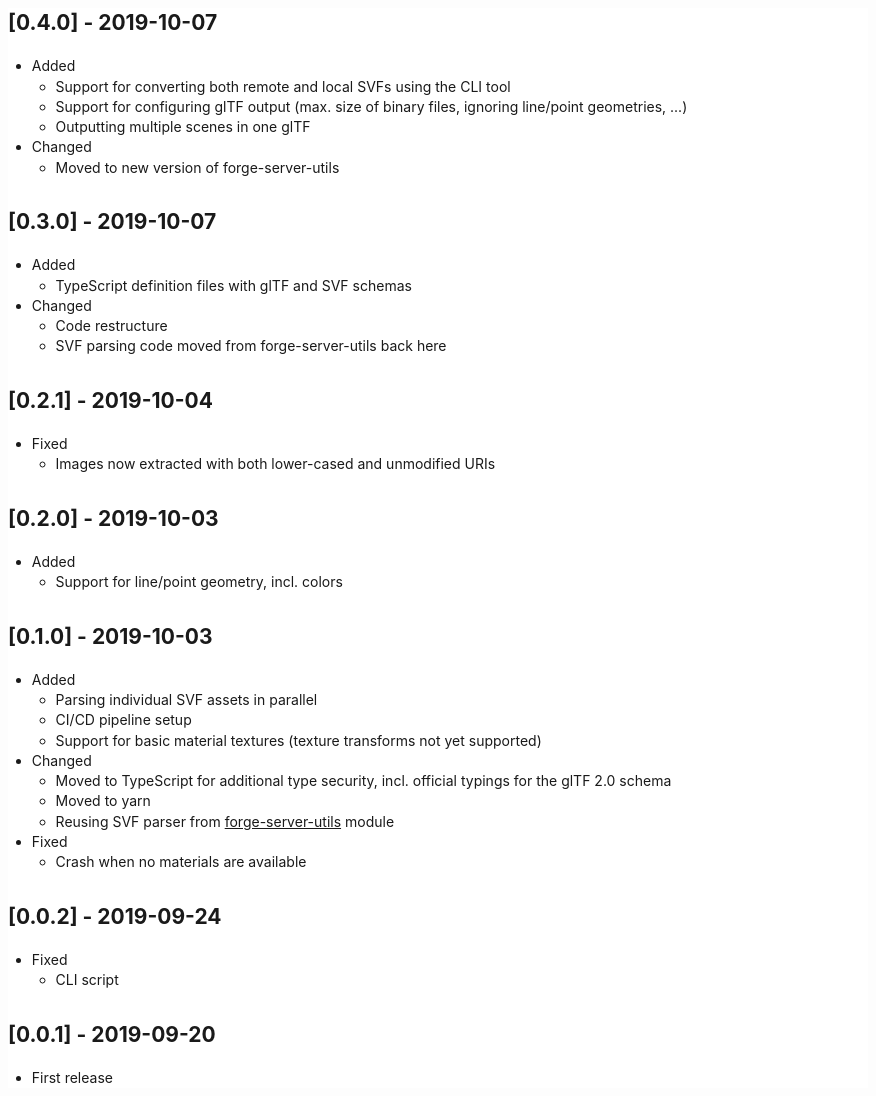 ## [0.4.0] - 2019-10-07

- Added
  - Support for converting both remote and local SVFs using the CLI tool
  - Support for configuring glTF output (max. size of binary files, ignoring line/point geometries, ...)
  - Outputting multiple scenes in one glTF
- Changed
  - Moved to new version of forge-server-utils

## [0.3.0] - 2019-10-07

- Added
  - TypeScript definition files with glTF and SVF schemas
- Changed
  - Code restructure
  - SVF parsing code moved from forge-server-utils back here

## [0.2.1] - 2019-10-04

- Fixed
  - Images now extracted with both lower-cased and unmodified URIs

## [0.2.0] - 2019-10-03

- Added
  - Support for line/point geometry, incl. colors

## [0.1.0] - 2019-10-03

- Added
  - Parsing individual SVF assets in parallel
  - CI/CD pipeline setup
  - Support for basic material textures (texture transforms not yet supported)
- Changed
  - Moved to TypeScript for additional type security, incl. official typings for the glTF 2.0 schema
  - Moved to yarn
  - Reusing SVF parser from [forge-server-utils](https://www.npmjs.com/package/forge-server-utils) module
- Fixed
  - Crash when no materials are available

## [0.0.2] - 2019-09-24

- Fixed
  - CLI script

## [0.0.1] - 2019-09-20

- First release

